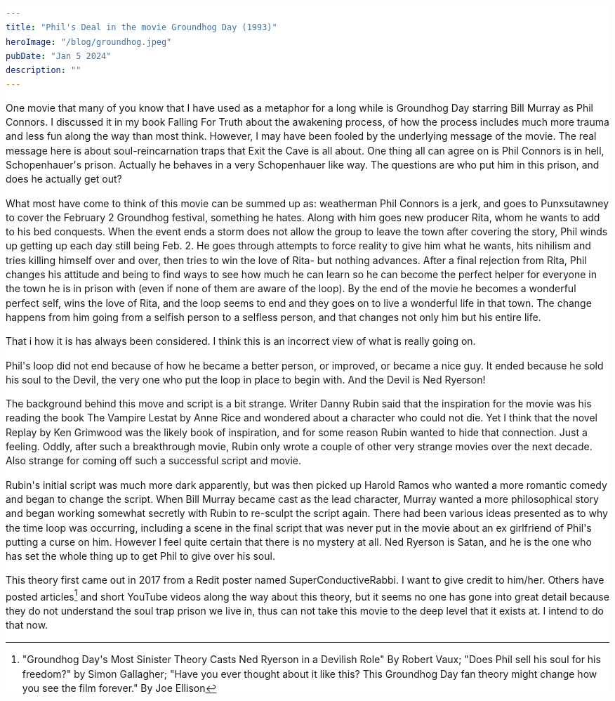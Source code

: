 ```yaml
---
title: "Phil's Deal in the movie Groundhog Day (1993)"
heroImage: "/blog/groundhog.jpeg"
pubDate: "Jan 5 2024"
description: ""
---
```


One movie that many of you know that I have used as a metaphor for a long while is Groundhog Day starring Bill Murray as Phil Connors. I discussed it in my book Falling For Truth about the awakening process, of how the process includes much more trauma and less fun along the way than most think. However, I may have been fooled by the underlying message of the movie. The real message here is about soul-reincarnation traps that Exit the Cave is all about. One thing all can agree on is Phil Connors is in hell, Schopenhauer's prison. Actually he behaves in a very Schopenhauer like way. The questions are who put him in this prison, and does he actually get out?

What most have come to think of this movie can be summed up as: weatherman Phil Connors is a jerk, and goes to Punxsutawney to cover the February 2 Groundhog festival, something he hates. Along with him goes new producer Rita, whom he wants to add to his bed conquests. When the event ends a storm does not allow the group to leave the town after covering the story, Phil winds up getting up each day still being Feb. 2. He goes through attempts to force reality to give him what he wants, hits nihilism and tries killing himself over and over, then tries to win the love of Rita- but nothing advances. After a final rejection from Rita, Phil changes his attitude and being to find ways to see how much he can learn so he can become the perfect helper for everyone in the town he is in prison with (even if none of them are aware of the loop). By the end of the movie he becomes a wonderful perfect self, wins the love of Rita, and the loop seems to end and they goes on to live a wonderful life in that town. The change happens from him going from a selfish person to a selfless person, and that changes not only him but his entire life.

That i how it is has always been considered. I think this is an incorrect view of what is really going on.

Phil's loop did not end because of how he became a better person, or improved, or became a nice guy. It ended because he sold his soul to the Devil, the very one who put the loop in place to begin with. And the Devil is Ned Ryerson!

The background behind this move and script is a bit strange. Writer Danny Rubin said that the inspiration for the movie was his reading the book The Vampire Lestat by Anne Rice and wondered about a character who could not die. Yet I think that the novel Replay by Ken Grimwood was the likely book of inspiration, and for some reason Rubin wanted to hide that connection. Just a feeling. Oddly, after such a breakthrough movie, Rubin only wrote a couple of other very strange movies over the next decade. Also strange for coming off such a successful script and movie.

Rubin's initial script was much more dark apparently, but was then picked up Harold Ramos who wanted a more romantic comedy and began to change the script. When Bill Murray became cast as the lead character, Murray wanted a more philosophical story and began working somewhat secretly with Rubin to re-sculpt the script again. There had been various ideas presented as to why the time loop was occurring, including a scene in the final script that was never put in the movie about an ex girlfriend of Phil's putting a curse on him. However I feel quite certain that there is no mystery at all. Ned Ryerson is Satan, and he is the one who has set the whole thing up to get Phil to give over his soul.

This theory first came out in 2017 from a Redit poster named SuperConductiveRabbi. I want to give credit to him/her. Others have posted articles[^1] and short YouTube videos along the way about this theory, but it seems no one has gone into great detail because they do not understand the soul trap prison we live in, thus can not take this movie to the deep level that it exists at. I intend to do that now.


[^1]: "Groundhog Day's Most Sinister Theory Casts Ned Ryerson in a Devilish Role" By Robert Vaux; "Does Phil sell his soul for his freedom?" by Simon Gallagher; "Have you ever thought about it like this? This Groundhog Day fan theory might change how you see the film forever." By Joe Ellison
[^2]: Apparently the original ending of Rubin's first script had quite a twist in it, with Phil's loop broken and his professing his love for Rita, she declines it. She then gets caught in a new time loop for herself.